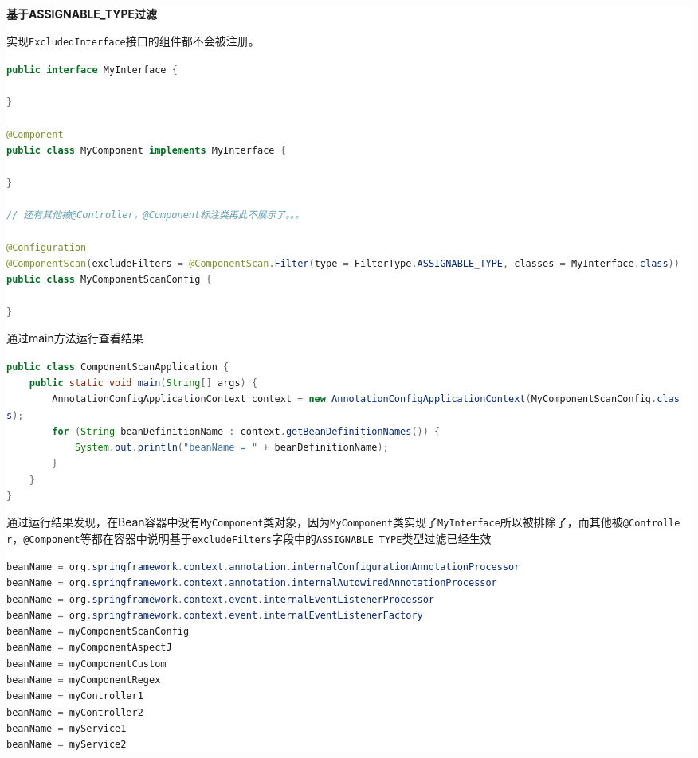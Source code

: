 **基于ASSIGNABLE_TYPE过滤**

实现`ExcludedInterface`接口的组件都不会被注册。

```java
public interface MyInterface {
    
}

@Component
public class MyComponent implements MyInterface {
    
}

// 还有其他被@Controller，@Component标注类再此不展示了。。。

@Configuration
@ComponentScan(excludeFilters = @ComponentScan.Filter(type = FilterType.ASSIGNABLE_TYPE, classes = MyInterface.class))
public class MyComponentScanConfig {
    
}
```

通过main方法运行查看结果

```java
public class ComponentScanApplication {
    public static void main(String[] args) {
        AnnotationConfigApplicationContext context = new AnnotationConfigApplicationContext(MyComponentScanConfig.class);
        for (String beanDefinitionName : context.getBeanDefinitionNames()) {
            System.out.println("beanName = " + beanDefinitionName);
        }
    }
}
```

通过运行结果发现，在Bean容器中没有`MyComponent`类对象，因为`MyComponent`类实现了`MyInterface`所以被排除了，而其他被`@Controller`，`@Component`等都在容器中说明基于`excludeFilters`字段中的`ASSIGNABLE_TYPE`类型过滤已经生效

```java
beanName = org.springframework.context.annotation.internalConfigurationAnnotationProcessor
beanName = org.springframework.context.annotation.internalAutowiredAnnotationProcessor
beanName = org.springframework.context.event.internalEventListenerProcessor
beanName = org.springframework.context.event.internalEventListenerFactory
beanName = myComponentScanConfig
beanName = myComponentAspectJ
beanName = myComponentCustom
beanName = myComponentRegex
beanName = myController1
beanName = myController2
beanName = myService1
beanName = myService2
```
